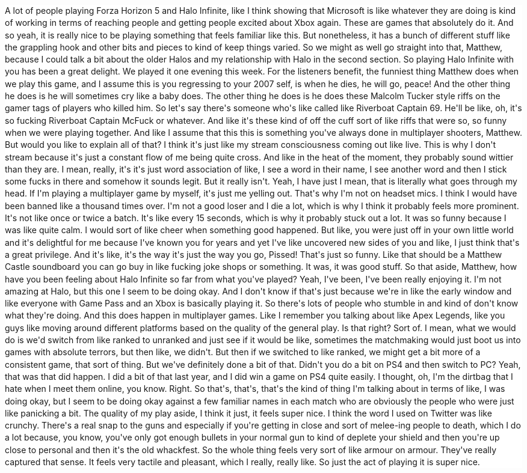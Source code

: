 A lot of people playing Forza Horizon 5 and Halo Infinite, like I think showing that Microsoft is like whatever they are doing is kind of working in terms of reaching people and getting people excited about Xbox again. These are games that absolutely do it. And so yeah, it is really nice to be playing something that feels familiar like this.
But nonetheless, it has a bunch of different stuff like the grappling hook and other bits and pieces to kind of keep things varied. So we might as well go straight into that, Matthew, because I could talk a bit about the older Halos and my relationship with Halo in the second section. So playing Halo Infinite with you has been a great delight.
We played it one evening this week. For the listeners benefit, the funniest thing Matthew does when we play this game, and I assume this is you regressing to your 2007 self, is when he dies, he will go, peace!
And the other thing he does is he will sometimes cry like a baby does. The other thing he does is he does these Malcolm Tucker style riffs on the gamer tags of players who killed him. So let's say there's someone who's like called like Riverboat Captain 69.
He'll be like, oh, it's so fucking Riverboat Captain McFuck or whatever. And like it's these kind of off the cuff sort of like riffs that were so, so funny when we were playing together. And like I assume that this this is something you've always done in multiplayer shooters, Matthew.
But would you like to explain all of that?
I think it's just like my stream consciousness coming out like live. This is why I don't stream because it's just a constant flow of me being quite cross. And like in the heat of the moment, they probably sound wittier than they are.
I mean, really, it's it's just word association of like, I see a word in their name, I see another word and then I stick some fucks in there and somehow it sounds legit. But it really isn't. Yeah, I have just I mean, that is literally what goes through my head.
If I'm playing a multiplayer game by myself, it's just me yelling out. That's why I'm not on headset mics. I think I would have been banned like a thousand times over.
I'm not a good loser and I die a lot, which is why I think it probably feels more prominent. It's not like once or twice a batch. It's like every 15 seconds, which is why it probably stuck out a lot.
It was so funny because I was like quite calm. I would sort of like cheer when something good happened. But like, you were just off in your own little world and it's delightful for me because I've known you for years and yet I've like uncovered new sides of you and like, I just think that's a great privilege.
And it's like, it's the way it's just the way you go, Pissed! That's just so funny. Like that should be a Matthew Castle soundboard you can go buy in like fucking joke shops or something.
It was, it was good stuff. So that aside, Matthew, how have you been feeling about Halo Infinite so far from what you've played?
Yeah, I've been, I've been really enjoying it. I'm not amazing at Halo, but this one I seem to be doing okay. And I don't know if that's just because we're in like the early window and like everyone with Game Pass and an Xbox is basically playing it.
So there's lots of people who stumble in and kind of don't know what they're doing. And this does happen in multiplayer games. Like I remember you talking about like Apex Legends, like you guys like moving around different platforms based on the quality of the general play.
Is that right?
Sort of. I mean, what we would do is we'd switch from like ranked to unranked and just see if it would be like, sometimes the matchmaking would just boot us into games with absolute terrors, but then like, we didn't. But then if we switched to like ranked, we might get a bit more of a consistent game, that sort of thing.
But we've definitely done a bit of that.
Didn't you do a bit on PS4 and then switch to PC?
Yeah, that was that did happen. I did a bit of that last year, and I did win a game on PS4 quite easily. I thought, oh, I'm the dirtbag that I hate when I meet them online, you know.
Right. So that's, that's, that's the kind of thing I'm talking about in terms of like, I was doing okay, but I seem to be doing okay against a few familiar names in each match who are obviously the people who were just like panicking a bit. The quality of my play aside, I think it just, it feels super nice.
I think the word I used on Twitter was like crunchy. There's a real snap to the guns and especially if you're getting in close and sort of melee-ing people to death, which I do a lot because, you know, you've only got enough bullets in your normal gun to kind of deplete your shield and then you're up close to personal and then it's the old whackfest. So the whole thing feels very sort of like armour on armour.
They've really captured that sense. It feels very tactile and pleasant, which I really, really like. So just the act of playing it is super nice.